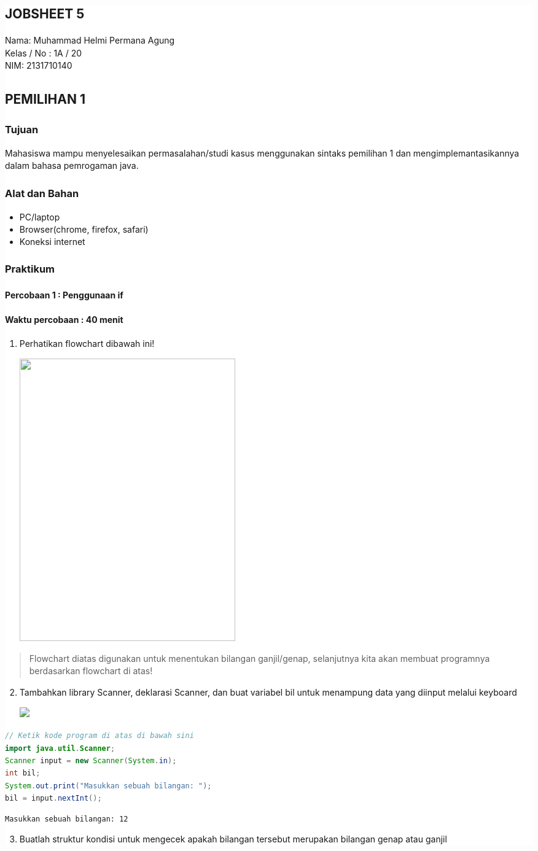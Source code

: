 ## JOBSHEET 5

Nama: Muhammad Helmi Permana Agung
<br>Kelas / No : 1A / 20
<br>NIM: 2131710140

## PEMILIHAN 1

### Tujuan

Mahasiswa mampu menyelesaikan permasalahan/studi kasus menggunakan sintaks pemilihan 1 dan mengimplemantasikannya dalam bahasa pemrogaman java.

### Alat dan Bahan
+ PC/laptop
+ Browser(chrome, firefox, safari)
+ Koneksi internet

### Praktikum

#### Percobaan 1 : Penggunaan if

#### Waktu percobaan : 40 menit

1. Perhatikan flowchart dibawah ini!

    <p align="left">
    <img width="351" height="460" src="images/01.png">
    </p>
    

> Flowchart diatas digunakan untuk menentukan bilangan ganjil/genap, selanjutnya kita akan membuat programnya berdasarkan
> flowchart di atas!

2. Tambahkan library Scanner, deklarasi Scanner, dan buat variabel bil untuk menampung data yang diinput melalui keyboard

    ![](images/03.png)


```Java
// Ketik kode program di atas di bawah sini
import java.util.Scanner;
Scanner input = new Scanner(System.in);
int bil;
System.out.print("Masukkan sebuah bilangan: ");
bil = input.nextInt();
```

    Masukkan sebuah bilangan: 12


3. Buatlah struktur kondisi untuk mengecek apakah bilangan tersebut merupakan bilangan genap atau ganjil
